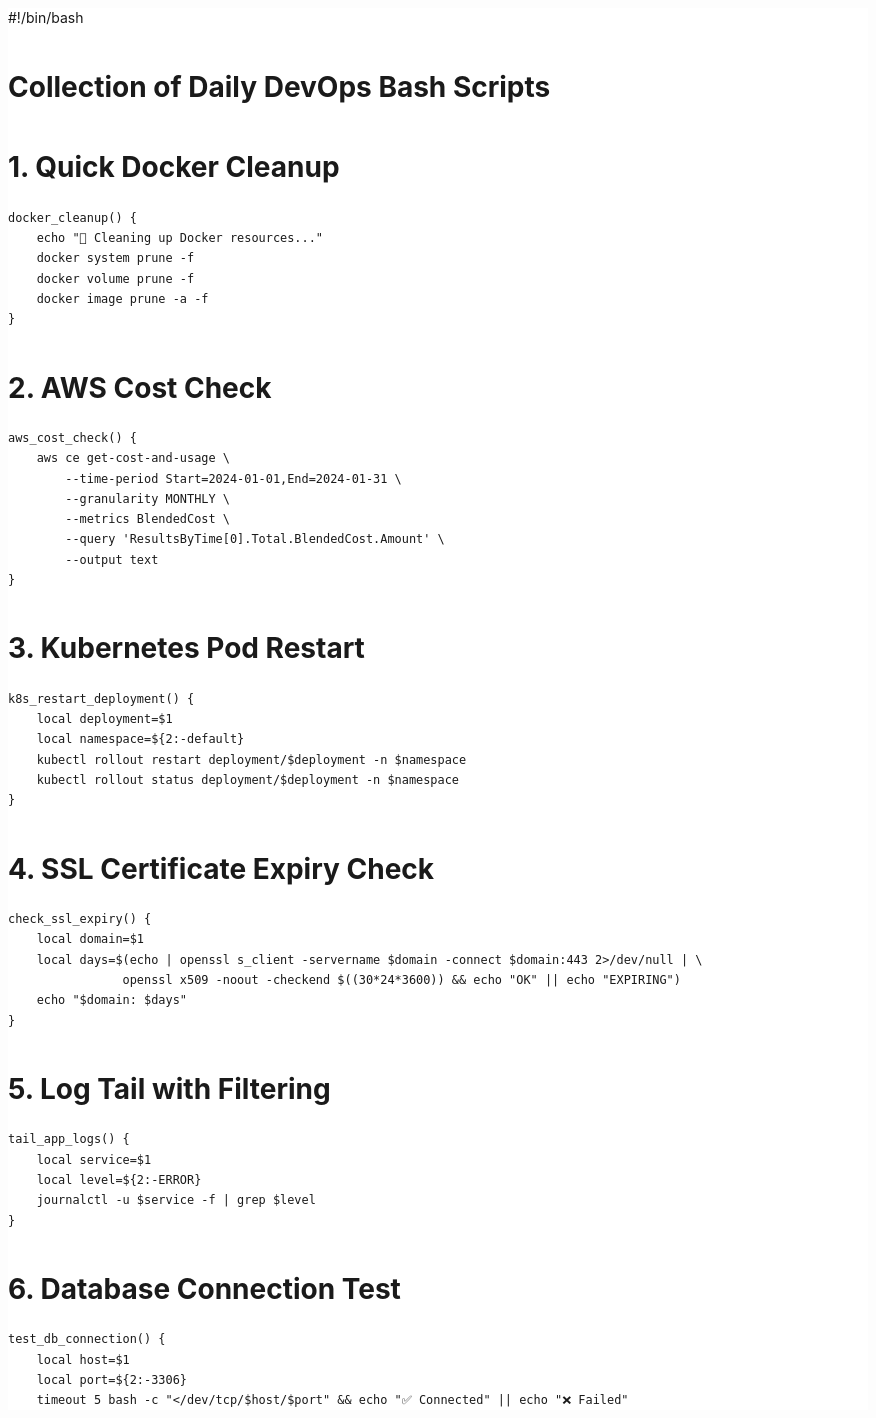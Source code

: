 #!/bin/bash
# Collection of Daily DevOps Bash Scripts

# 1. Quick Docker Cleanup
```
docker_cleanup() {
    echo "🧹 Cleaning up Docker resources..."
    docker system prune -f
    docker volume prune -f
    docker image prune -a -f
}
```
# 2. AWS Cost Check
```
aws_cost_check() {
    aws ce get-cost-and-usage \
        --time-period Start=2024-01-01,End=2024-01-31 \
        --granularity MONTHLY \
        --metrics BlendedCost \
        --query 'ResultsByTime[0].Total.BlendedCost.Amount' \
        --output text
}
```
# 3. Kubernetes Pod Restart
```
k8s_restart_deployment() {
    local deployment=$1
    local namespace=${2:-default}
    kubectl rollout restart deployment/$deployment -n $namespace
    kubectl rollout status deployment/$deployment -n $namespace
}
```
# 4. SSL Certificate Expiry Check
```
check_ssl_expiry() {
    local domain=$1
    local days=$(echo | openssl s_client -servername $domain -connect $domain:443 2>/dev/null | \
                openssl x509 -noout -checkend $((30*24*3600)) && echo "OK" || echo "EXPIRING")
    echo "$domain: $days"
}
```
# 5. Log Tail with Filtering
```
tail_app_logs() {
    local service=$1
    local level=${2:-ERROR}
    journalctl -u $service -f | grep $level
}
```
# 6. Database Connection Test
```
test_db_connection() {
    local host=$1
    local port=${2:-3306}
    timeout 5 bash -c "</dev/tcp/$host/$port" && echo "✅ Connected" || echo "❌ Failed"
```